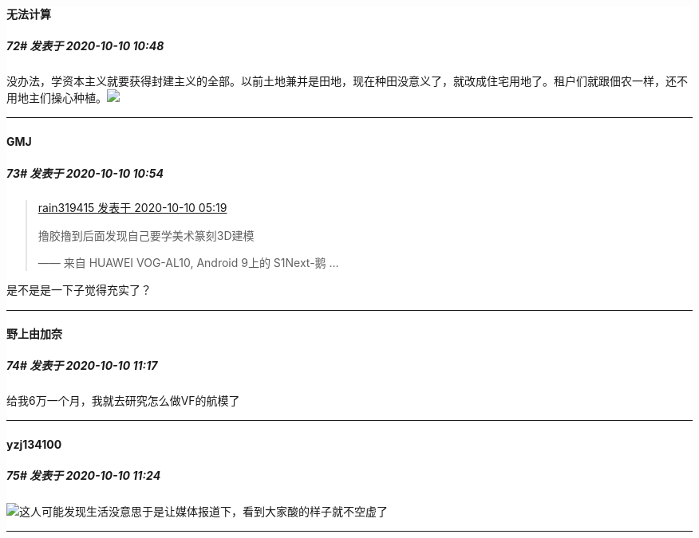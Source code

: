 ####  无法计算  
##### 72#       发表于 2020-10-10 10:48




没办法，学资本主义就要获得封建主义的全部。以前土地兼并是田地，现在种田没意义了，就改成住宅用地了。租户们就跟佃农一样，还不用地主们操心种植。<img src="https://static.saraba1st.com/image/smiley/face2017/001.png" referrerpolicy="no-referrer">







*****

####  GMJ  
##### 73#       发表于 2020-10-10 10:54



<blockquote><a href="httphttps://bbs.saraba1st.com/2b/forum.php?mod=redirect&amp;goto=findpost&amp;pid=49005173&amp;ptid=1964291" target="_blank">rain319415 发表于 2020-10-10 05:19</a>

撸胶撸到后面发现自己要学美术篆刻3D建模


—— 来自 HUAWEI VOG-AL10, Android 9上的 S1Next-鹅 ...</blockquote>
是不是是一下子觉得充实了？







*****

####  野上由加奈  
##### 74#       发表于 2020-10-10 11:17




给我6万一个月，我就去研究怎么做VF的航模了







*****

####  yzj134100  
##### 75#       发表于 2020-10-10 11:24



<img src="https://static.saraba1st.com/image/smiley/face2017/067.png" referrerpolicy="no-referrer">这人可能发现生活没意思于是让媒体报道下，看到大家酸的样子就不空虚了







*****
